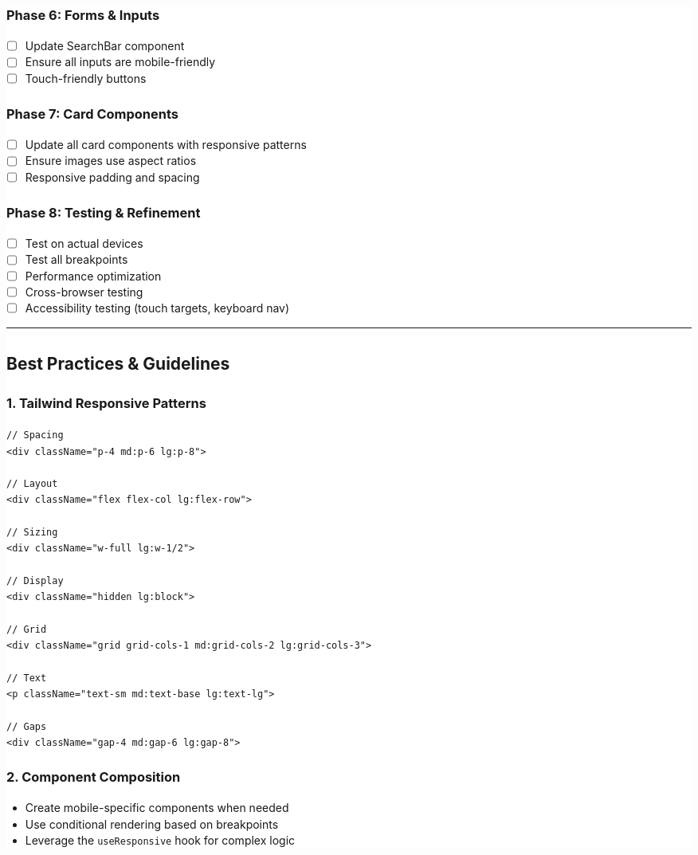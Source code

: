 ### Phase 6: Forms & Inputs
- [ ] Update SearchBar component
- [ ] Ensure all inputs are mobile-friendly
- [ ] Touch-friendly buttons

### Phase 7: Card Components
- [ ] Update all card components with responsive patterns
- [ ] Ensure images use aspect ratios
- [ ] Responsive padding and spacing

### Phase 8: Testing & Refinement
- [ ] Test on actual devices
- [ ] Test all breakpoints
- [ ] Performance optimization
- [ ] Cross-browser testing
- [ ] Accessibility testing (touch targets, keyboard nav)

---

## Best Practices & Guidelines

### 1. Tailwind Responsive Patterns
```tsx
// Spacing
<div className="p-4 md:p-6 lg:p-8">

// Layout
<div className="flex flex-col lg:flex-row">

// Sizing
<div className="w-full lg:w-1/2">

// Display
<div className="hidden lg:block">

// Grid
<div className="grid grid-cols-1 md:grid-cols-2 lg:grid-cols-3">

// Text
<p className="text-sm md:text-base lg:text-lg">

// Gaps
<div className="gap-4 md:gap-6 lg:gap-8">
```

### 2. Component Composition
- Create mobile-specific components when needed
- Use conditional rendering based on breakpoints
- Leverage the `useResponsive` hook for complex logic
